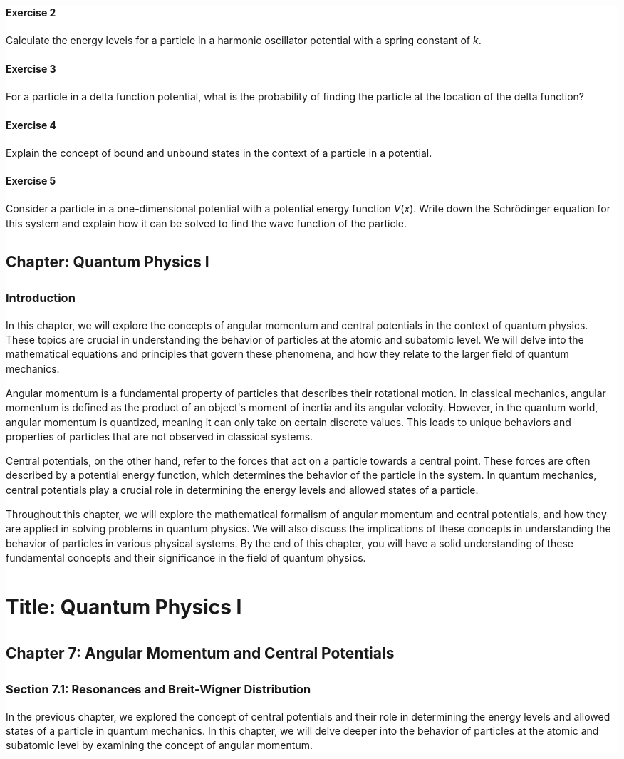 #### Exercise 2
Calculate the energy levels for a particle in a harmonic oscillator potential with a spring constant of $k$.

#### Exercise 3
For a particle in a delta function potential, what is the probability of finding the particle at the location of the delta function?

#### Exercise 4
Explain the concept of bound and unbound states in the context of a particle in a potential.

#### Exercise 5
Consider a particle in a one-dimensional potential with a potential energy function $V(x)$. Write down the Schrödinger equation for this system and explain how it can be solved to find the wave function of the particle.


## Chapter: Quantum Physics I

### Introduction

In this chapter, we will explore the concepts of angular momentum and central potentials in the context of quantum physics. These topics are crucial in understanding the behavior of particles at the atomic and subatomic level. We will delve into the mathematical equations and principles that govern these phenomena, and how they relate to the larger field of quantum mechanics.

Angular momentum is a fundamental property of particles that describes their rotational motion. In classical mechanics, angular momentum is defined as the product of an object's moment of inertia and its angular velocity. However, in the quantum world, angular momentum is quantized, meaning it can only take on certain discrete values. This leads to unique behaviors and properties of particles that are not observed in classical systems.

Central potentials, on the other hand, refer to the forces that act on a particle towards a central point. These forces are often described by a potential energy function, which determines the behavior of the particle in the system. In quantum mechanics, central potentials play a crucial role in determining the energy levels and allowed states of a particle.

Throughout this chapter, we will explore the mathematical formalism of angular momentum and central potentials, and how they are applied in solving problems in quantum physics. We will also discuss the implications of these concepts in understanding the behavior of particles in various physical systems. By the end of this chapter, you will have a solid understanding of these fundamental concepts and their significance in the field of quantum physics.


# Title: Quantum Physics I

## Chapter 7: Angular Momentum and Central Potentials

### Section 7.1: Resonances and Breit-Wigner Distribution

In the previous chapter, we explored the concept of central potentials and their role in determining the energy levels and allowed states of a particle in quantum mechanics. In this chapter, we will delve deeper into the behavior of particles at the atomic and subatomic level by examining the concept of angular momentum.
